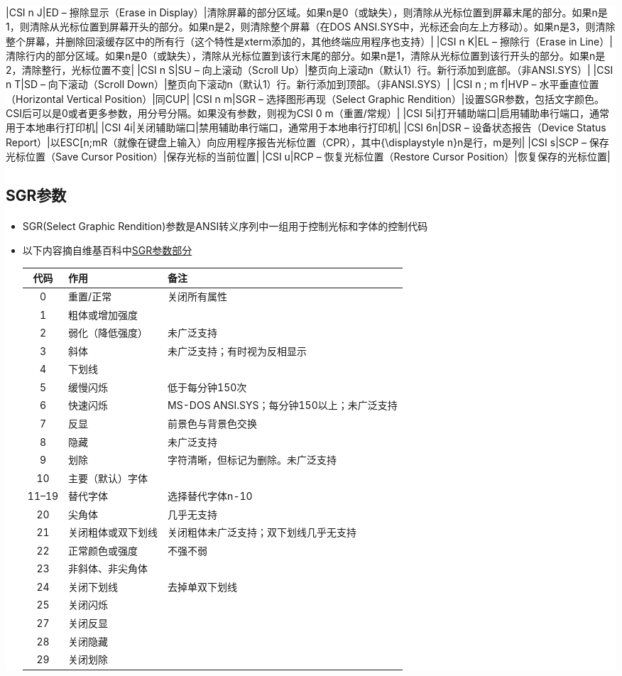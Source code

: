   |CSI n J|ED – 擦除显示（Erase in Display）|清除屏幕的部分区域。如果n是0（或缺失），则清除从光标位置到屏幕末尾的部分。如果n是1，则清除从光标位置到屏幕开头的部分。如果n是2，则清除整个屏幕（在DOS ANSI.SYS中，光标还会向左上方移动）。如果n是3，则清除整个屏幕，并删除回滚缓存区中的所有行（这个特性是xterm添加的，其他终端应用程序也支持）|
  |CSI n K|EL – 擦除行（Erase in Line）|清除行内的部分区域。如果n是0（或缺失），清除从光标位置到该行末尾的部分。如果n是1，清除从光标位置到该行开头的部分。如果n是2，清除整行，光标位置不变|
  |CSI n S|SU – 向上滚动（Scroll Up）|整页向上滚动n（默认1）行。新行添加到底部。（非ANSI.SYS）|
  |CSI n T|SD – 向下滚动（Scroll Down）|整页向下滚动n（默认1）行。新行添加到顶部。（非ANSI.SYS）|
  |CSI n ; m f|HVP – 水平垂直位置（Horizontal Vertical Position）|同CUP|
  |CSI n m|SGR – 选择图形再现（Select Graphic Rendition）|设置SGR参数，包括文字颜色。CSI后可以是0或者更多参数，用分号分隔。如果没有参数，则视为CSI 0 m（重置/常规）|
  |CSI 5i|打开辅助端口|启用辅助串行端口，通常用于本地串行打印机|
  |CSI 4i|关闭辅助端口|禁用辅助串行端口，通常用于本地串行打印机|
  |CSI 6n|DSR – 设备状态报告（Device Status Report）|以ESC[n;mR（就像在键盘上输入）向应用程序报告光标位置（CPR），其中{\displaystyle n}n是行，m是列|
  |CSI s|SCP – 保存光标位置（Save Cursor Position）|保存光标的当前位置|
  |CSI u|RCP – 恢复光标位置（Restore Cursor Position）|恢复保存的光标位置|

## SGR参数
* SGR(Select Graphic Rendition)参数是ANSI转义序列中一组用于控制光标和字体的控制代码
* 以下内容摘自维基百科中[SGR参数部分](https://zh.wikipedia.org/wiki/ANSI%E8%BD%AC%E4%B9%89%E5%BA%8F%E5%88%97#%E9%80%89%E6%8B%A9%E5%9B%BE%E5%BD%A2%E5%86%8D%E7%8E%B0%EF%BC%88SGR%EF%BC%89%E5%8F%82%E6%95%B0)

  |代码|作用|备注|
  |:--:|:----|:----|
  |0|重置/正常|关闭所有属性|
  |1|粗体或增加强度|
  |2|弱化（降低强度）|未广泛支持|
  |3|斜体|未广泛支持；有时视为反相显示|
  |4|下划线||
  |5|缓慢闪烁|低于每分钟150次|
  |6|快速闪烁|MS-DOS ANSI.SYS；每分钟150以上；未广泛支持|
  |7|反显|前景色与背景色交换|
  |8|隐藏|未广泛支持|
  |9|划除|字符清晰，但标记为删除。未广泛支持|
  |10|主要（默认）字体||
  |11–19|替代字体|选择替代字体n-10|
  |20|尖角体|几乎无支持|
  |21|关闭粗体或双下划线|关闭粗体未广泛支持；双下划线几乎无支持|
  |22|正常颜色或强度|不强不弱|
  |23|非斜体、非尖角体||
  |24|关闭下划线|去掉单双下划线|
  |25|关闭闪烁||
  |27|关闭反显||
  |28|关闭隐藏||
  |29|关闭划除||